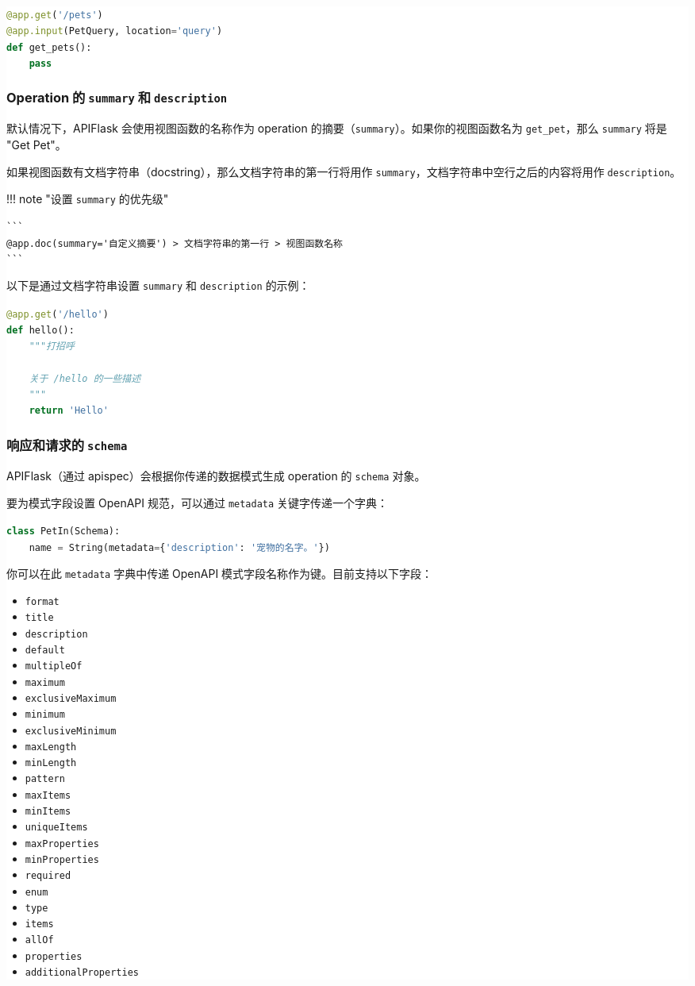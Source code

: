 ```python hl_lines="2"
@app.get('/pets')
@app.input(PetQuery, location='query')
def get_pets():
    pass
```

### Operation 的 `summary` 和 `description`

默认情况下，APIFlask 会使用视图函数的名称作为 operation 的摘要（`summary`）。如果你的视图函数名为 `get_pet`，那么 `summary` 将是 "Get Pet"。

如果视图函数有文档字符串（docstring），那么文档字符串的第一行将用作 `summary`，文档字符串中空行之后的内容将用作 `description`。

!!! note "设置 `summary` 的优先级"

    ```
    @app.doc(summary='自定义摘要') > 文档字符串的第一行 > 视图函数名称
    ```

以下是通过文档字符串设置 `summary` 和 `description` 的示例：

```python hl_lines="3 5"
@app.get('/hello')
def hello():
    """打招呼

    关于 /hello 的一些描述
    """
    return 'Hello'
```


### 响应和请求的 `schema`

APIFlask（通过 apispec）会根据你传递的数据模式生成 operation 的 `schema` 对象。

要为模式字段设置 OpenAPI 规范，可以通过 `metadata` 关键字传递一个字典：

```python
class PetIn(Schema):
    name = String(metadata={'description': '宠物的名字。'})
```

你可以在此 `metadata` 字典中传递 OpenAPI 模式字段名称作为键。目前支持以下字段：

- `format`
- `title`
- `description`
- `default`
- `multipleOf`
- `maximum`
- `exclusiveMaximum`
- `minimum`
- `exclusiveMinimum`
- `maxLength`
- `minLength`
- `pattern`
- `maxItems`
- `minItems`
- `uniqueItems`
- `maxProperties`
- `minProperties`
- `required`
- `enum`
- `type`
- `items`
- `allOf`
- `properties`
- `additionalProperties`